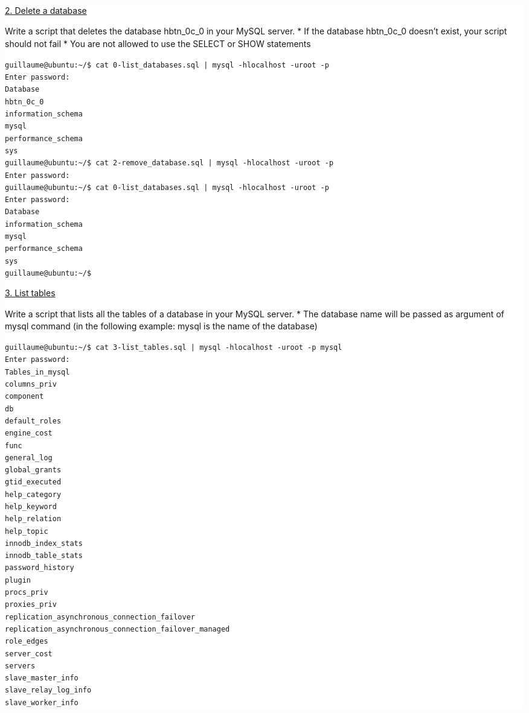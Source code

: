 [2. Delete a database](./2-remove_database.sql)

Write a script that deletes the database hbtn_0c_0 in your MySQL server.
    * If the database hbtn_0c_0 doesn’t exist, your script should not fail
    * You are not allowed to use the SELECT or SHOW statements

```
guillaume@ubuntu:~/$ cat 0-list_databases.sql | mysql -hlocalhost -uroot -p
Enter password: 
Database                                                                                     
hbtn_0c_0                                                                                    
information_schema                                                                           
mysql                                                                                        
performance_schema                                                                           
sys        
guillaume@ubuntu:~/$ cat 2-remove_database.sql | mysql -hlocalhost -uroot -p
Enter password: 
guillaume@ubuntu:~/$ cat 0-list_databases.sql | mysql -hlocalhost -uroot -p
Enter password: 
Database                                                                                                                                                                  
information_schema                                                                           
mysql                                                                                        
performance_schema                                                                           
sys        
guillaume@ubuntu:~/$ 

```

[3. List tables](./3-list_tables.sql)

Write a script that lists all the tables of a database in your MySQL server.
    * The database name will be passed as argument of mysql command (in the following example: mysql is the name of the database)

```
guillaume@ubuntu:~/$ cat 3-list_tables.sql | mysql -hlocalhost -uroot -p mysql
Enter password: 
Tables_in_mysql                                                                              
columns_priv                                                                                 
component                                                                                    
db                                                                                           
default_roles                                                                                
engine_cost                                                                                  
func                                                                                         
general_log                                                                                  
global_grants                                                                                
gtid_executed                                                                                
help_category                                                                                
help_keyword                                                                                 
help_relation                                                                                
help_topic                                                                                   
innodb_index_stats                                                                           
innodb_table_stats                                                                           
password_history                                                                             
plugin                                                                                       
procs_priv                                                                                   
proxies_priv                                                                                 
replication_asynchronous_connection_failover                                                 
replication_asynchronous_connection_failover_managed                                         
role_edges                                                                                   
server_cost                                                                                  
servers                                                                                      
slave_master_info                                                                            
slave_relay_log_info                                                                         
slave_worker_info                                                                            
```
